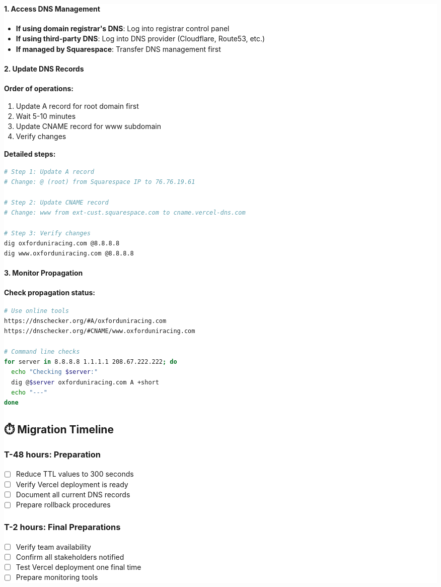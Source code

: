 #### 1. Access DNS Management
- **If using domain registrar's DNS**: Log into registrar control panel
- **If using third-party DNS**: Log into DNS provider (Cloudflare, Route53, etc.)
- **If managed by Squarespace**: Transfer DNS management first

#### 2. Update DNS Records

**Order of operations:**
1. Update A record for root domain first
2. Wait 5-10 minutes
3. Update CNAME record for www subdomain
4. Verify changes

**Detailed steps:**
```bash
# Step 1: Update A record
# Change: @ (root) from Squarespace IP to 76.76.19.61

# Step 2: Update CNAME record
# Change: www from ext-cust.squarespace.com to cname.vercel-dns.com

# Step 3: Verify changes
dig oxforduniracing.com @8.8.8.8
dig www.oxforduniracing.com @8.8.8.8
```

#### 3. Monitor Propagation

**Check propagation status:**
```bash
# Use online tools
https://dnschecker.org/#A/oxforduniracing.com
https://dnschecker.org/#CNAME/www.oxforduniracing.com

# Command line checks
for server in 8.8.8.8 1.1.1.1 208.67.222.222; do
  echo "Checking $server:"
  dig @$server oxforduniracing.com A +short
  echo "---"
done
```

## ⏱️ Migration Timeline

### T-48 hours: Preparation
- [ ] Reduce TTL values to 300 seconds
- [ ] Verify Vercel deployment is ready
- [ ] Document all current DNS records
- [ ] Prepare rollback procedures

### T-2 hours: Final Preparations
- [ ] Verify team availability
- [ ] Confirm all stakeholders notified
- [ ] Test Vercel deployment one final time
- [ ] Prepare monitoring tools
